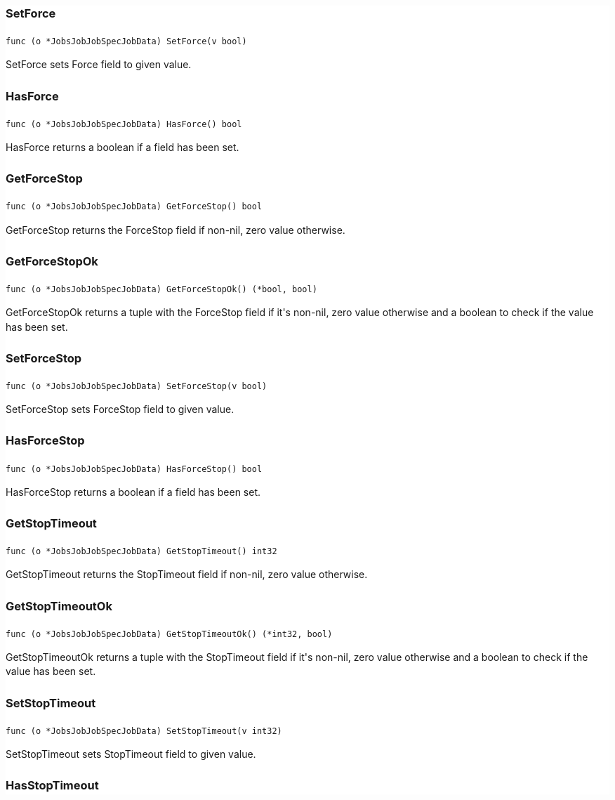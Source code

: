### SetForce

`func (o *JobsJobJobSpecJobData) SetForce(v bool)`

SetForce sets Force field to given value.

### HasForce

`func (o *JobsJobJobSpecJobData) HasForce() bool`

HasForce returns a boolean if a field has been set.

### GetForceStop

`func (o *JobsJobJobSpecJobData) GetForceStop() bool`

GetForceStop returns the ForceStop field if non-nil, zero value otherwise.

### GetForceStopOk

`func (o *JobsJobJobSpecJobData) GetForceStopOk() (*bool, bool)`

GetForceStopOk returns a tuple with the ForceStop field if it's non-nil, zero value otherwise
and a boolean to check if the value has been set.

### SetForceStop

`func (o *JobsJobJobSpecJobData) SetForceStop(v bool)`

SetForceStop sets ForceStop field to given value.

### HasForceStop

`func (o *JobsJobJobSpecJobData) HasForceStop() bool`

HasForceStop returns a boolean if a field has been set.

### GetStopTimeout

`func (o *JobsJobJobSpecJobData) GetStopTimeout() int32`

GetStopTimeout returns the StopTimeout field if non-nil, zero value otherwise.

### GetStopTimeoutOk

`func (o *JobsJobJobSpecJobData) GetStopTimeoutOk() (*int32, bool)`

GetStopTimeoutOk returns a tuple with the StopTimeout field if it's non-nil, zero value otherwise
and a boolean to check if the value has been set.

### SetStopTimeout

`func (o *JobsJobJobSpecJobData) SetStopTimeout(v int32)`

SetStopTimeout sets StopTimeout field to given value.

### HasStopTimeout
